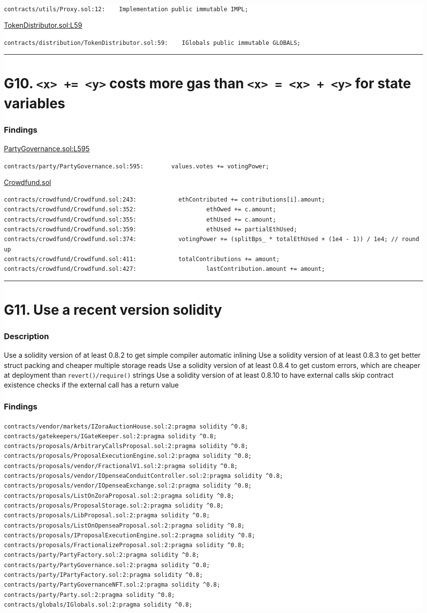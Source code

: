 ```
contracts/utils/Proxy.sol:12:    Implementation public immutable IMPL;
```
[TokenDistributor.sol:L59](https://github.com/PartyDAO/party-contracts-c4/blob/3896577b8f0fa16cba129dc2867aba786b730c1b/contracts/distribution/TokenDistributor.sol#L59)
```
contracts/distribution/TokenDistributor.sol:59:    IGlobals public immutable GLOBALS;
```
----
# G10. `<x> += <y>` costs more gas than `<x> = <x> + <y>` for state variables

 ### Findings
[PartyGovernance.sol:L595](https://github.com/PartyDAO/party-contracts-c4/blob/3896577b8f0fa16cba129dc2867aba786b730c1b/contracts/party/PartyGovernance.sol#L595)

```
contracts/party/PartyGovernance.sol:595:        values.votes += votingPower;
```
[Crowdfund.sol](https://github.com/PartyDAO/party-contracts-c4/blob/3896577b8f0fa16cba129dc2867aba786b730c1b/contracts/crowdfund/Crowdfund.sol)
```
contracts/crowdfund/Crowdfund.sol:243:            ethContributed += contributions[i].amount;
contracts/crowdfund/Crowdfund.sol:352:                    ethOwed += c.amount;
contracts/crowdfund/Crowdfund.sol:355:                    ethUsed += c.amount;
contracts/crowdfund/Crowdfund.sol:359:                    ethUsed += partialEthUsed;
contracts/crowdfund/Crowdfund.sol:374:            votingPower += (splitBps_ * totalEthUsed + (1e4 - 1)) / 1e4; // round up
contracts/crowdfund/Crowdfund.sol:411:            totalContributions += amount;
contracts/crowdfund/Crowdfund.sol:427:                    lastContribution.amount += amount;
```
----
# G11. Use a recent version solidity
### Description
Use a solidity version of at least 0.8.2 to get simple compiler automatic inlining Use a solidity version of at least 0.8.3 to get better struct packing and cheaper multiple storage reads Use a solidity version of at least 0.8.4 to get custom errors, which are cheaper at deployment than `revert()/require()` strings Use a solidity version of at least 0.8.10 to have external calls skip contract existence checks if the external call has a return value

### Findings
```
contracts/vendor/markets/IZoraAuctionHouse.sol:2:pragma solidity ^0.8;
contracts/gatekeepers/IGateKeeper.sol:2:pragma solidity ^0.8;
contracts/proposals/ArbitraryCallsProposal.sol:2:pragma solidity ^0.8;
contracts/proposals/ProposalExecutionEngine.sol:2:pragma solidity ^0.8;
contracts/proposals/vendor/FractionalV1.sol:2:pragma solidity ^0.8;
contracts/proposals/vendor/IOpenseaConduitController.sol:2:pragma solidity ^0.8;
contracts/proposals/vendor/IOpenseaExchange.sol:2:pragma solidity ^0.8;
contracts/proposals/ListOnZoraProposal.sol:2:pragma solidity ^0.8;
contracts/proposals/ProposalStorage.sol:2:pragma solidity ^0.8;
contracts/proposals/LibProposal.sol:2:pragma solidity ^0.8;
contracts/proposals/ListOnOpenseaProposal.sol:2:pragma solidity ^0.8;
contracts/proposals/IProposalExecutionEngine.sol:2:pragma solidity ^0.8;
contracts/proposals/FractionalizeProposal.sol:2:pragma solidity ^0.8;
contracts/party/PartyFactory.sol:2:pragma solidity ^0.8;
contracts/party/PartyGovernance.sol:2:pragma solidity ^0.8;
contracts/party/IPartyFactory.sol:2:pragma solidity ^0.8;
contracts/party/PartyGovernanceNFT.sol:2:pragma solidity ^0.8;
contracts/party/Party.sol:2:pragma solidity ^0.8;
contracts/globals/IGlobals.sol:2:pragma solidity ^0.8;
```